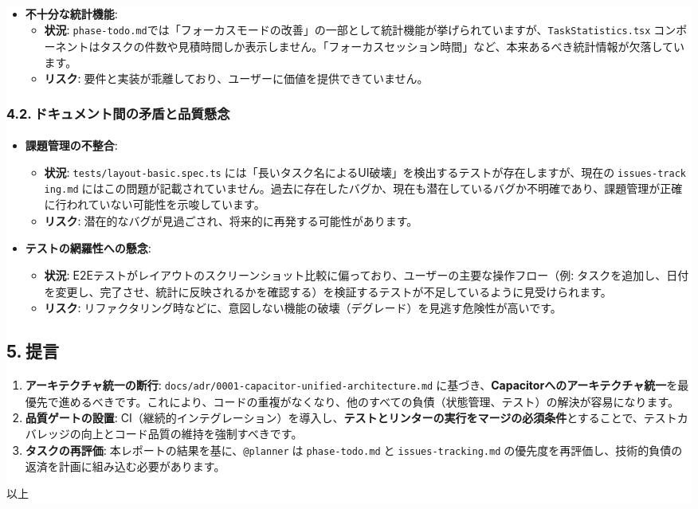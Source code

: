 -   **不十分な統計機能**:
    -   **状況**: `phase-todo.md`では「フォーカスモードの改善」の一部として統計機能が挙げられていますが、`TaskStatistics.tsx` コンポーネントはタスクの件数や見積時間しか表示しません。「フォーカスセッション時間」など、本来あるべき統計情報が欠落しています。
    -   **リスク**: 要件と実装が乖離しており、ユーザーに価値を提供できていません。

### 4.2. ドキュメント間の矛盾と品質懸念

-   **課題管理の不整合**:
    -   **状況**: `tests/layout-basic.spec.ts` には「長いタスク名によるUI破壊」を検出するテストが存在しますが、現在の `issues-tracking.md` にはこの問題が記載されていません。過去に存在したバグか、現在も潜在しているバグか不明確であり、課題管理が正確に行われていない可能性を示唆しています。
    -   **リスク**: 潜在的なバグが見過ごされ、将来的に再発する可能性があります。

-   **テストの網羅性への懸念**:
    -   **状況**: E2Eテストがレイアウトのスクリーンショット比較に偏っており、ユーザーの主要な操作フロー（例: タスクを追加し、日付を変更し、完了させ、統計に反映されるかを確認する）を検証するテストが不足しているように見受けられます。
    -   **リスク**: リファクタリング時などに、意図しない機能の破壊（デグレード）を見逃す危険性が高いです。

## 5. 提言

1.  **アーキテクチャ統一の断行**: `docs/adr/0001-capacitor-unified-architecture.md` に基づき、**Capacitorへのアーキテクチャ統一**を最優先で進めるべきです。これにより、コードの重複がなくなり、他のすべての負債（状態管理、テスト）の解決が容易になります。
2.  **品質ゲートの設置**: CI（継続的インテグレーション）を導入し、**テストとリンターの実行をマージの必須条件**とすることで、テストカバレッジの向上とコード品質の維持を強制すべきです。
3.  **タスクの再評価**: 本レポートの結果を基に、`@planner` は `phase-todo.md` と `issues-tracking.md` の優先度を再評価し、技術的負債の返済を計画に組み込む必要があります。

以上
